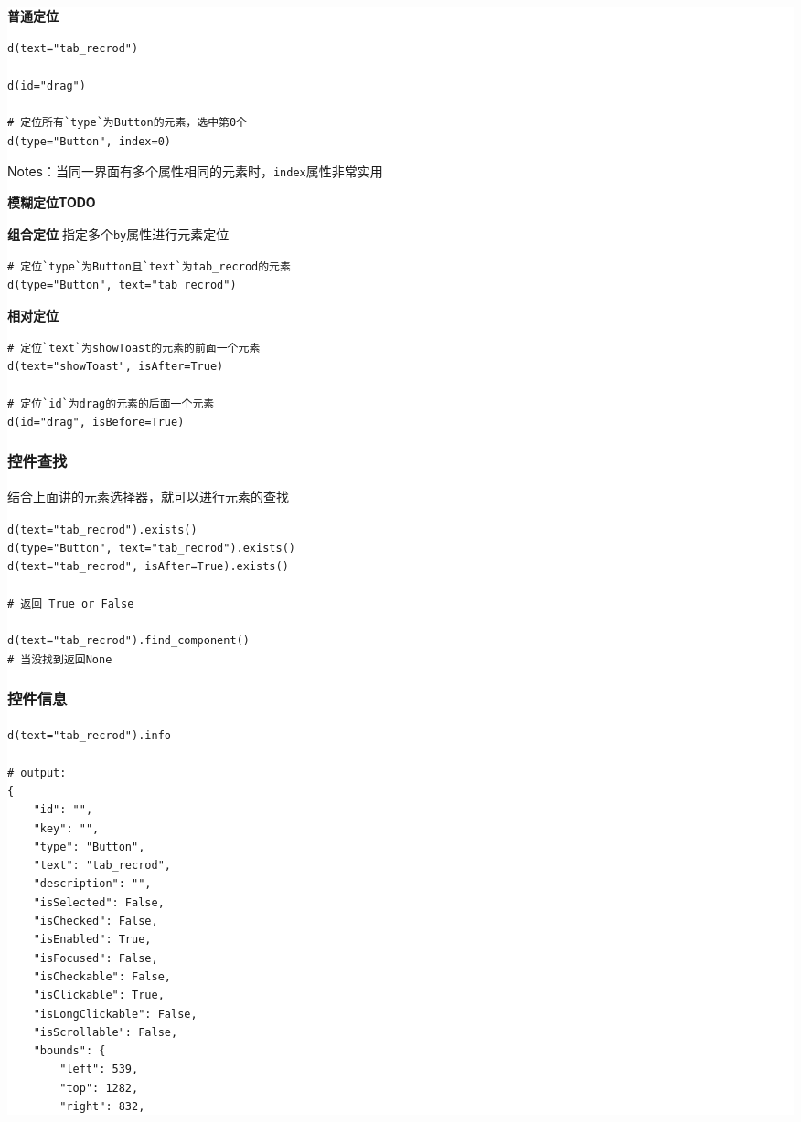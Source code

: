 
**普通定位**
```python3
d(text="tab_recrod")

d(id="drag")

# 定位所有`type`为Button的元素，选中第0个
d(type="Button", index=0)
```
Notes：当同一界面有多个属性相同的元素时，`index`属性非常实用

**模糊定位TODO**

**组合定位**
指定多个`by`属性进行元素定位
```python3
# 定位`type`为Button且`text`为tab_recrod的元素
d(type="Button", text="tab_recrod")
```

**相对定位**
```python3
# 定位`text`为showToast的元素的前面一个元素
d(text="showToast", isAfter=True) 

# 定位`id`为drag的元素的后面一个元素
d(id="drag", isBefore=True)
``` 

### 控件查找
结合上面讲的元素选择器，就可以进行元素的查找
```python3
d(text="tab_recrod").exists()
d(type="Button", text="tab_recrod").exists()
d(text="tab_recrod", isAfter=True).exists()

# 返回 True or False

d(text="tab_recrod").find_component()
# 当没找到返回None
```

### 控件信息

```python3
d(text="tab_recrod").info

# output:
{
    "id": "",
    "key": "",
    "type": "Button",
    "text": "tab_recrod",
    "description": "",
    "isSelected": False,
    "isChecked": False,
    "isEnabled": True,
    "isFocused": False,
    "isCheckable": False,
    "isClickable": True,
    "isLongClickable": False,
    "isScrollable": False,
    "bounds": {
        "left": 539,
        "top": 1282,
        "right": 832,
```